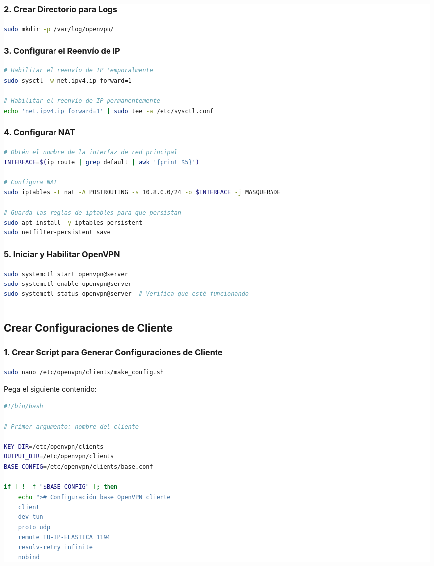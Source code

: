 ### 2. Crear Directorio para Logs

```bash
sudo mkdir -p /var/log/openvpn/
```

### 3. Configurar el Reenvío de IP

```bash
# Habilitar el reenvío de IP temporalmente
sudo sysctl -w net.ipv4.ip_forward=1

# Habilitar el reenvío de IP permanentemente
echo 'net.ipv4.ip_forward=1' | sudo tee -a /etc/sysctl.conf
```

### 4. Configurar NAT

```bash
# Obtén el nombre de la interfaz de red principal
INTERFACE=$(ip route | grep default | awk '{print $5}')

# Configura NAT
sudo iptables -t nat -A POSTROUTING -s 10.8.0.0/24 -o $INTERFACE -j MASQUERADE

# Guarda las reglas de iptables para que persistan
sudo apt install -y iptables-persistent
sudo netfilter-persistent save
```

### 5. Iniciar y Habilitar OpenVPN

```bash
sudo systemctl start openvpn@server
sudo systemctl enable openvpn@server
sudo systemctl status openvpn@server  # Verifica que esté funcionando
```

---

## Crear Configuraciones de Cliente

### 1. Crear Script para Generar Configuraciones de Cliente

```bash
sudo nano /etc/openvpn/clients/make_config.sh
```

Pega el siguiente contenido:

```bash
#!/bin/bash

# Primer argumento: nombre del cliente

KEY_DIR=/etc/openvpn/clients
OUTPUT_DIR=/etc/openvpn/clients
BASE_CONFIG=/etc/openvpn/clients/base.conf

if [ ! -f "$BASE_CONFIG" ]; then
    echo "># Configuración base OpenVPN cliente
    client
    dev tun
    proto udp
    remote TU-IP-ELASTICA 1194
    resolv-retry infinite
    nobind
```